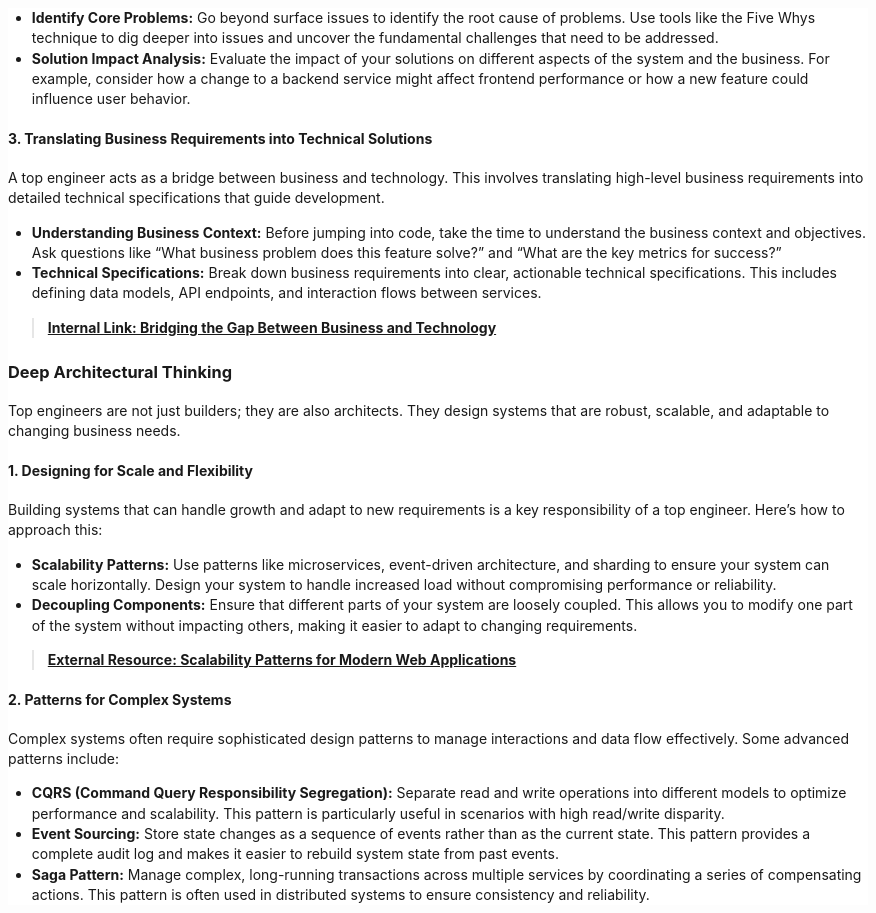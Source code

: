 - **Identify Core Problems:** Go beyond surface issues to identify the root cause of problems. Use tools like the Five Whys technique to dig deeper into issues and uncover the fundamental challenges that need to be addressed.
- **Solution Impact Analysis:** Evaluate the impact of your solutions on different aspects of the system and the business. For example, consider how a change to a backend service might affect frontend performance or how a new feature could influence user behavior.

#### **3. Translating Business Requirements into Technical Solutions**

A top engineer acts as a bridge between business and technology. This involves translating high-level business requirements into detailed technical specifications that guide development.

- **Understanding Business Context:** Before jumping into code, take the time to understand the business context and objectives. Ask questions like “What business problem does this feature solve?” and “What are the key metrics for success?”
- **Technical Specifications:** Break down business requirements into clear, actionable technical specifications. This includes defining data models, API endpoints, and interaction flows between services.

> **[Internal Link: Bridging the Gap Between Business and Technology](#)**

### **Deep Architectural Thinking**

Top engineers are not just builders; they are also architects. They design systems that are robust, scalable, and adaptable to changing business needs.

#### **1. Designing for Scale and Flexibility**

Building systems that can handle growth and adapt to new requirements is a key responsibility of a top engineer. Here’s how to approach this:

- **Scalability Patterns:** Use patterns like microservices, event-driven architecture, and sharding to ensure your system can scale horizontally. Design your system to handle increased load without compromising performance or reliability.
- **Decoupling Components:** Ensure that different parts of your system are loosely coupled. This allows you to modify one part of the system without impacting others, making it easier to adapt to changing requirements.

> **[External Resource: Scalability Patterns for Modern Web Applications](https://martinfowler.com/articles/microservices.html)**

#### **2. Patterns for Complex Systems**

Complex systems often require sophisticated design patterns to manage interactions and data flow effectively. Some advanced patterns include:

- **CQRS (Command Query Responsibility Segregation):** Separate read and write operations into different models to optimize performance and scalability. This pattern is particularly useful in scenarios with high read/write disparity.
- **Event Sourcing:** Store state changes as a sequence of events rather than as the current state. This pattern provides a complete audit log and makes it easier to rebuild system state from past events.
- **Saga Pattern:** Manage complex, long-running transactions across multiple services by coordinating a series of compensating actions. This pattern is often used in distributed systems to ensure consistency and reliability.
